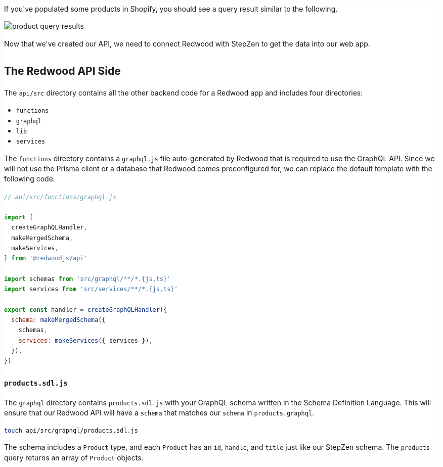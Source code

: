 If you've populated some products in Shopify, you should see a query result similar to the following.

![product query results](https://dev-to-uploads.s3.amazonaws.com/uploads/articles/qhbqznno6y5x9kghzy55.png)

Now that we've created our API, we need to connect Redwood with StepZen to get the data into our web app.

## The Redwood API Side

The `api/src` directory contains all the other backend code for a Redwood app and includes four directories:

* `functions`
* `graphql`
* `lib`
* `services`

The `functions` directory contains a `graphql.js` file auto-generated by Redwood that is required to use the GraphQL API. Since we will not use the Prisma client or a database that Redwood comes preconfigured for, we can replace the default template with the following code.

```javascript
// api/src/functions/graphql.js

import {
  createGraphQLHandler,
  makeMergedSchema,
  makeServices,
} from '@redwoodjs/api'

import schemas from 'src/graphql/**/*.{js,ts}'
import services from 'src/services/**/*.{js,ts}'

export const handler = createGraphQLHandler({
  schema: makeMergedSchema({
    schemas,
    services: makeServices({ services }),
  }),
})
```

### `products.sdl.js`

The `graphql` directory contains `products.sdl.js` with your GraphQL schema written in the Schema Definition Language. This will ensure that our Redwood API will have a `schema` that matches our `schema` in `products.graphql`.

```bash
touch api/src/graphql/products.sdl.js
```

The schema includes a `Product` type, and each `Product` has an `id`, `handle`, and `title` just like our StepZen schema. The `products` query returns an array of `Product` objects.
